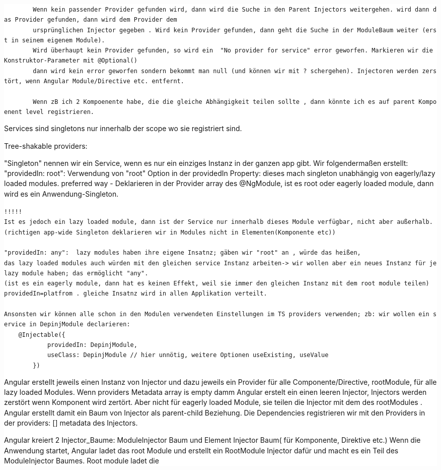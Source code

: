 			Wenn kein passender Provider gefunden wird, dann wird die Suche in den Parent Injectors weitergehen. wird dann das Provider gefunden, dann wird dem Provider dem
			ursprünglichen Injector gegeben . Wird kein Provider gefunden, dann geht die Suche in der ModuleBaum weiter (erst in seinem eigenem Module).
			Wird überhaupt kein Provider gefunden, so wird ein	"No provider for service" error geworfen. Markieren wir die Konstruktor-Parameter mit @Optional()
			dann wird kein error geworfen sondern bekommt man null (und können wir mit ? schergehen). Injectoren werden zerstört, wenn Angular Module/Directive etc. entfernt.

			Wenn zB ich 2 Kompoenente habe, die die gleiche Abhängigkeit teilen sollte , dann könnte ich es auf parent Kompoenent level registrieren.

Services sind singletons nur innerhalb der scope wo sie registriert sind.

Tree-shakable providers:

"Singleton" nennen wir ein Service, wenn es nur ein einziges Instanz in der ganzen app gibt. Wir folgendermaßen erstellt:
	"providedIn: root": Verwendung von "root" Option in der providedIn Property: dieses mach singleton unabhängig von eagerly/lazy loaded modules. preferred way
	-	Deklarieren in der Provider array des @NgModule, ist es root oder eagerly loaded module, dann wird es ein Anwendung-Singleton.

	!!!!!
	Ist es jedoch ein lazy loaded module, dann ist der Service nur innerhalb dieses Module verfügbar, nicht aber außerhalb.
	(richtigen app-wide Singleton deklarieren wir in Modules nicht in Elementen(Komponente etc))

	"providedIn: any":  lazy modules haben ihre eigene Insatnz; gäben wir "root" an , würde das heißen,
	das lazy loaded modules auch würden mit den gleichen service Instanz arbeiten-> wir wollen aber ein neues Instanz für je lazy module haben; das ermöglicht "any".
	(ist es ein eagerly module, dann hat es keinen Effekt, weil sie immer den gleichen Instanz mit dem root module teilen)
	providedIn=platfrom . gleiche Insatnz wird in allen Applikation verteilt.

	Ansonsten wir können alle schon in den Modulen verwendeten Einstellungen im TS providers verwenden; zb: wir wollen ein service in DepinjModule declarieren:
		@Injectable({
				providedIn: DepinjModule,
				useClass: DepinjModule // hier unnötig, weitere Optionen useExisting, useValue
			})

Angular erstellt jeweils einen Instanz von Injector und dazu jeweils ein Provider für alle Componente/Directive, rootModule,  für alle lazy loaded Modules.
Wenn providers Metadata array is empty damm Angular erstelt ein einen leeren Injector, Injectors werden zerstört wenn Komponent wird zertört.
Aber nicht für eagerly loaded Module, sie teilen die Injector mit dem  des rootModules . Angular erstellt damit ein Baum von Injector als parent-child Beziehung.
Die Dependencies registrieren wir mit den Providers in der providers: [] metadata des Injectors.

Angular kreiert 2 Injector_Baume: ModuleInjector Baum und Element Injector Baum( für Komponente, Direktive etc.)
Wenn die Anwendung startet, Angular ladet das root Module und erstellt ein RootModule Injector dafür und macht es ein Teil des ModuleInjector Baumes. Root module ladet die
